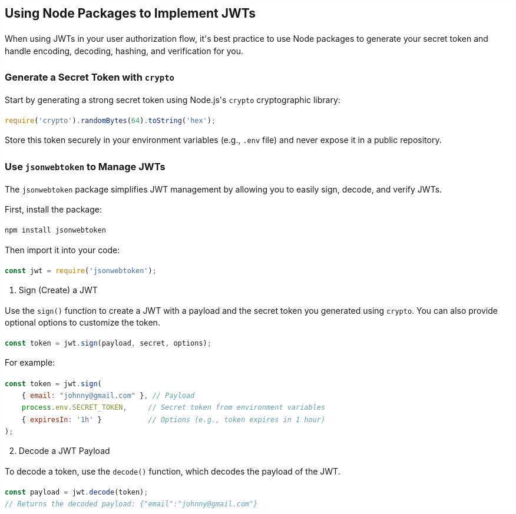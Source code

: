 ## Using Node Packages to Implement JWTs

When using JWTs in your user authorization flow, it's best practice to use Node packages to generate your secret token and handle encoding, decoding, hashing, and verification for you.

### Generate a Secret Token with `crypto`

Start by generating a strong secret token using Node.js's `crypto` cryptographic library:

```javascript
require('crypto').randomBytes(64).toString('hex');
```

Store this token securely in your environment variables (e.g., `.env` file) and never expose it in a public repository.

### Use `jsonwebtoken` to Manage JWTs

The `jsonwebtoken` package simplifies JWT management by allowing you to easily sign, decode, and verify JWTs.

First, install the package:

```bash
npm install jsonwebtoken
```

Then import it into your code:

```javascript
const jwt = require('jsonwebtoken');
```

1. Sign (Create) a JWT

Use the `sign()` function to create a JWT with a payload and the secret token you generated using `crypto`. You can also provide optional options to customize the token.

```javascript
const token = jwt.sign(payload, secret, options);
```

For example:

```javascript
const token = jwt.sign(
    { email: "johnny@gmail.com" }, // Payload
    process.env.SECRET_TOKEN,     // Secret token from environment variables
    { expiresIn: '1h' }           // Options (e.g., token expires in 1 hour)
);
```

2. Decode a JWT Payload

To decode a token, use the `decode()` function, which decodes the payload of the JWT.

```javascript
const payload = jwt.decode(token);
// Returns the decoded payload: {"email":"johnny@gmail.com"}
```
